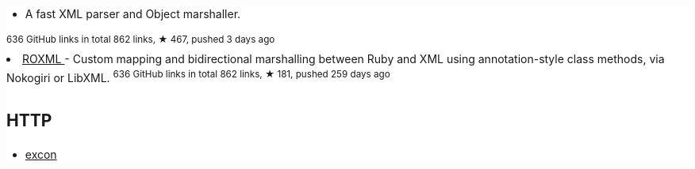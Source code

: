   - A fast XML parser and Object marshaller.
  <sup>
   636 GitHub links in total 862 links, &#9733 467, pushed 3 days ago
  </sup>
 </li>
 <li>
  <a href="https://github.com/Empact/roxml">
   ROXML
  </a>
  - Custom mapping and bidirectional marshalling between Ruby and XML using annotation-style class methods, via Nokogiri or LibXML.
  <sup>
   636 GitHub links in total 862 links, &#9733 181, pushed 259 days ago
  </sup>
 </li>
</ul>
<h2>
 HTTP
</h2>
<ul>
 <li>
  <a href="https://github.com/excon/excon">
   excon

